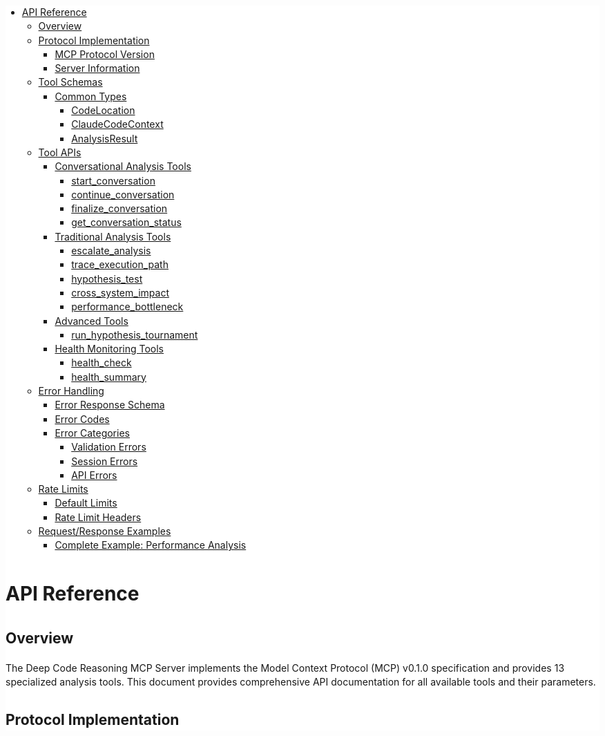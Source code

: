 - [API Reference](#api-reference)
  - [Overview](#overview)
  - [Protocol Implementation](#protocol-implementation)
    - [MCP Protocol Version](#mcp-protocol-version)
    - [Server Information](#server-information)
  - [Tool Schemas](#tool-schemas)
    - [Common Types](#common-types)
      - [CodeLocation](#codelocation)
      - [ClaudeCodeContext](#claudecodecontext)
      - [AnalysisResult](#analysisresult)
  - [Tool APIs](#tool-apis)
    - [Conversational Analysis Tools](#conversational-analysis-tools)
      - [start\_conversation](#start_conversation)
      - [continue\_conversation](#continue_conversation)
      - [finalize\_conversation](#finalize_conversation)
      - [get\_conversation\_status](#get_conversation_status)
    - [Traditional Analysis Tools](#traditional-analysis-tools)
      - [escalate\_analysis](#escalate_analysis)
      - [trace\_execution\_path](#trace_execution_path)
      - [hypothesis\_test](#hypothesis_test)
      - [cross\_system\_impact](#cross_system_impact)
      - [performance\_bottleneck](#performance_bottleneck)
    - [Advanced Tools](#advanced-tools)
      - [run\_hypothesis\_tournament](#run_hypothesis_tournament)
    - [Health Monitoring Tools](#health-monitoring-tools)
      - [health\_check](#health_check)
      - [health\_summary](#health_summary)
  - [Error Handling](#error-handling)
    - [Error Response Schema](#error-response-schema)
    - [Error Codes](#error-codes)
    - [Error Categories](#error-categories)
      - [Validation Errors](#validation-errors)
      - [Session Errors](#session-errors)
      - [API Errors](#api-errors)
  - [Rate Limits](#rate-limits)
    - [Default Limits](#default-limits)
    - [Rate Limit Headers](#rate-limit-headers)
  - [Request/Response Examples](#requestresponse-examples)
    - [Complete Example: Performance Analysis](#complete-example-performance-analysis)

# API Reference

## Overview

The Deep Code Reasoning MCP Server implements the Model Context Protocol (MCP) v0.1.0 specification and provides 13 specialized analysis tools. This document provides comprehensive API documentation for all available tools and their parameters.

## Protocol Implementation
